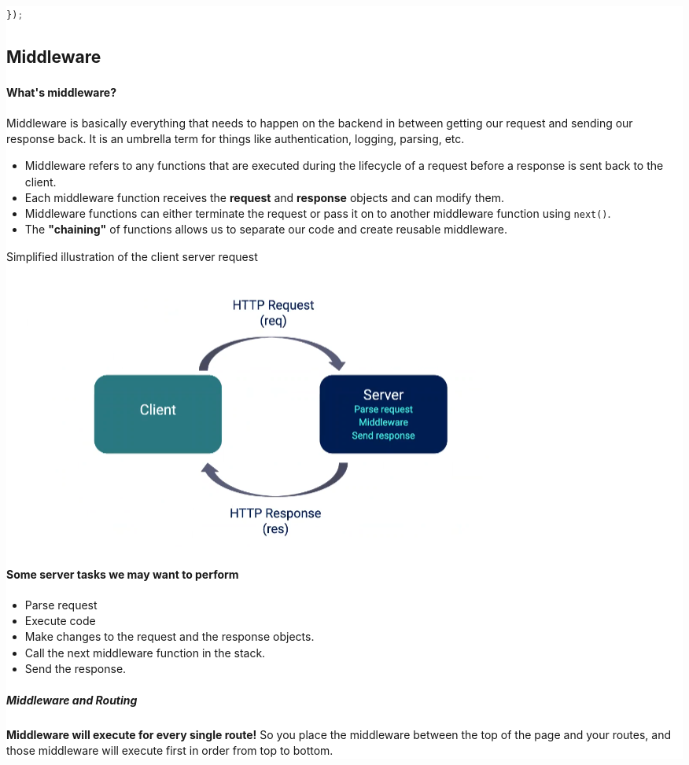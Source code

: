 ```js
});

```

## Middleware

#### What's middleware?

Middleware is basically everything that needs to happen on the backend in between getting our request and sending our response back. It is an umbrella term for things like authentication, logging, parsing, etc.

* Middleware refers to any functions that are executed during the lifecycle of a request before a response is sent back to the client.
* Each middleware function receives the **request** and **response** objects and can modify them.
* Middleware functions can either terminate the request or pass it on to another middleware function using `next()`.
* The **"chaining"** of functions allows us to separate our code and create reusable middleware.

Simplified illustration of the client server request

![](assets/20221107_161524_image.png)

#### Some server tasks we may want to perform

* Parse request
* Execute code
* Make changes to the request and the response objects.
* Call the next middleware function in the stack.
* Send the response.

##### Middleware and Routing

**Middleware will execute for every single route!** So you place the middleware between the top of the page and your routes, and those middleware will execute first in order from top to bottom.
